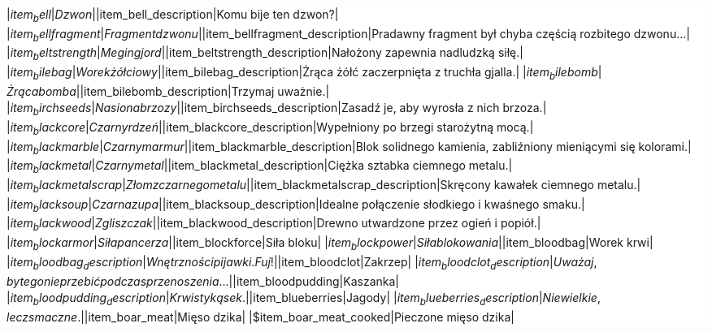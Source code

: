 |$item_bell|Dzwon|
|$item_bell_description|Komu bije ten dzwon?|
|$item_bellfragment|Fragment dzwonu|
|$item_bellfragment_description|Pradawny fragment był chyba częścią rozbitego dzwonu...|
|$item_beltstrength|Megingjord|
|$item_beltstrength_description|Nałożony zapewnia nadludzką siłę.|
|$item_bilebag|Worek żółciowy|
|$item_bilebag_description|Żrąca żółć zaczerpnięta z truchła gjalla.|
|$item_bilebomb|Żrąca bomba|
|$item_bilebomb_description|Trzymaj uważnie.|
|$item_birchseeds|Nasiona brzozy|
|$item_birchseeds_description|Zasadź je, aby wyrosła z nich brzoza.|
|$item_blackcore|Czarny rdzeń|
|$item_blackcore_description|Wypełniony po brzegi starożytną mocą.|
|$item_blackmarble|Czarny marmur|
|$item_blackmarble_description|Blok solidnego kamienia, zabliźniony mieniącymi się kolorami.|
|$item_blackmetal|Czarny metal|
|$item_blackmetal_description|Ciężka sztabka ciemnego metalu.|
|$item_blackmetalscrap|Złom z czarnego metalu|
|$item_blackmetalscrap_description|Skręcony kawałek ciemnego metalu.|
|$item_blacksoup|Czarna zupa|
|$item_blacksoup_description|Idealne połączenie słodkiego i kwaśnego smaku.|
|$item_blackwood|Zgliszczak|
|$item_blackwood_description|Drewno utwardzone przez ogień i popiół.|
|$item_blockarmor|Siła pancerza|
|$item_blockforce|Siła bloku|
|$item_blockpower|Siła blokowania|
|$item_bloodbag|Worek krwi|
|$item_bloodbag_description|Wnętrzności pijawki. Fuj!|
|$item_bloodclot|Zakrzep|
|$item_bloodclot_description|Uważaj, by tego nie przebić podczas przenoszenia...|
|$item_bloodpudding|Kaszanka|
|$item_bloodpudding_description|Krwisty kąsek.|
|$item_blueberries|Jagody|
|$item_blueberries_description|Niewielkie, lecz smaczne.|
|$item_boar_meat|Mięso dzika|
|$item_boar_meat_cooked|Pieczone mięso dzika|